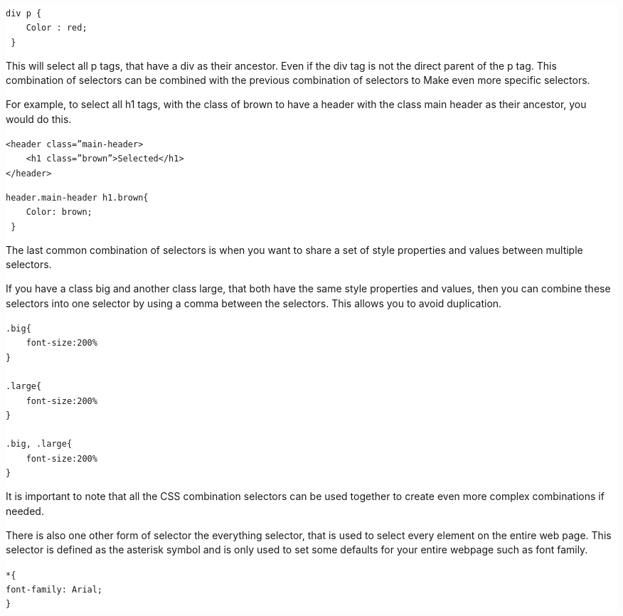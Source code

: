 
```
div p {
	Color : red;
 }
```

This will select all p tags, that have a div as their ancestor. Even if the div tag is not the direct parent of the p tag. This combination of selectors can be combined with the previous combination of selectors to 
Make even more specific selectors.

For example, to select all h1 tags, with the class of brown to have a header with the class main header as their ancestor, you would do this.

```
<header class=”main-header>
	<h1 class=”brown”>Selected</h1>
</header>
```

```
header.main-header h1.brown{
	Color: brown;
 }
```

The last common combination of selectors is when you want to share a set of style properties and values between multiple selectors.

If you have a class big and another class large, that both have the same style properties and values, then you can combine these selectors into one selector by using a comma between the selectors. This allows you to avoid duplication.



```
.big{
	font-size:200%              
}

.large{
	font-size:200%
}

.big, .large{
	font-size:200%
}
```

It is important to note that all the CSS combination selectors can be used together to create even more complex combinations if needed.

There is also one other form of selector the everything selector, that is used to select every element on the entire web page. This selector is defined as the asterisk symbol and is only used to set some defaults for your entire webpage such as font family.

```
*{
font-family: Arial;
}
```
